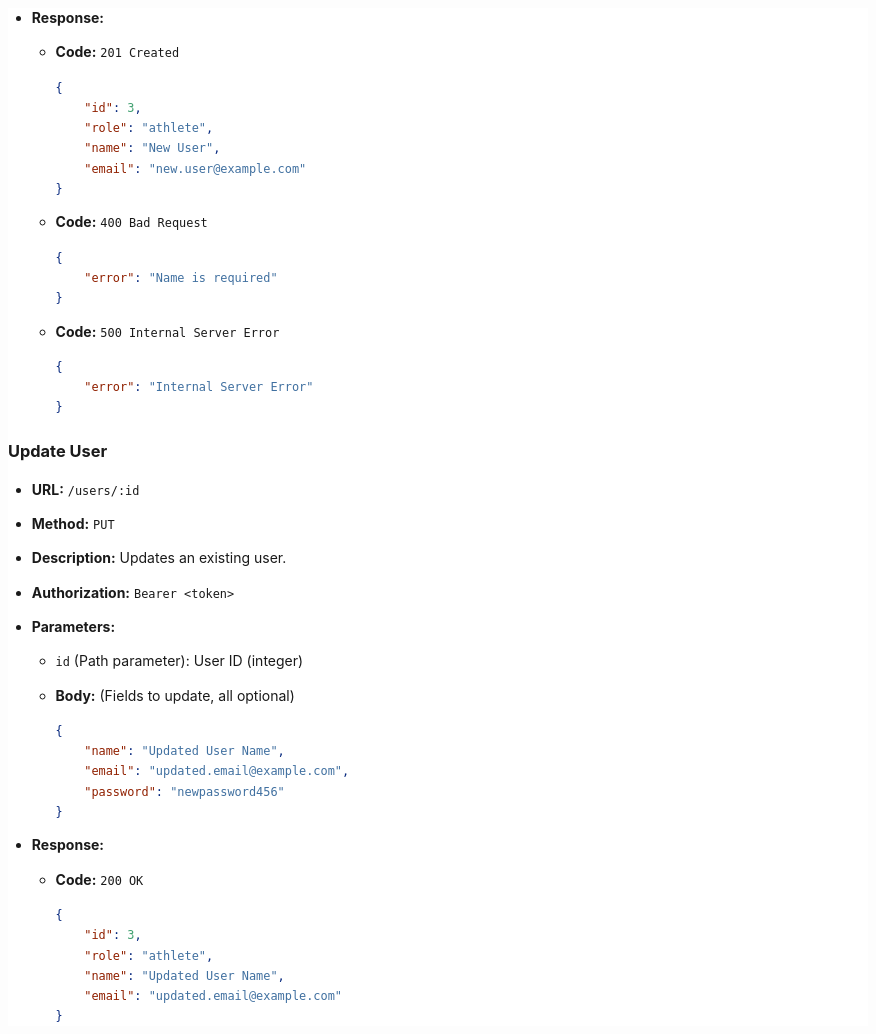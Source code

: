 * **Response:**
    * **Code:** `201 Created`

        ```json
        {
            "id": 3,
            "role": "athlete",
            "name": "New User",
            "email": "new.user@example.com"
        }
        ```

    * **Code:** `400 Bad Request`

        ```json
        {
            "error": "Name is required"
        }
        ```

    * **Code:** `500 Internal Server Error`

        ```json
        {
            "error": "Internal Server Error"
        }
        ```

###   Update User

* **URL:** `/users/:id`
* **Method:** `PUT`
* **Description:** Updates an existing user.
* **Authorization:** `Bearer <token>`
* **Parameters:**
    * `id` (Path parameter): User ID (integer)
    * **Body:** (Fields to update, all optional)

        ```json
        {
            "name": "Updated User Name",
            "email": "updated.email@example.com",
            "password": "newpassword456"
        }
        ```

* **Response:**
    * **Code:** `200 OK`

        ```json
        {
            "id": 3,
            "role": "athlete",
            "name": "Updated User Name",
            "email": "updated.email@example.com"
        }
        ```
